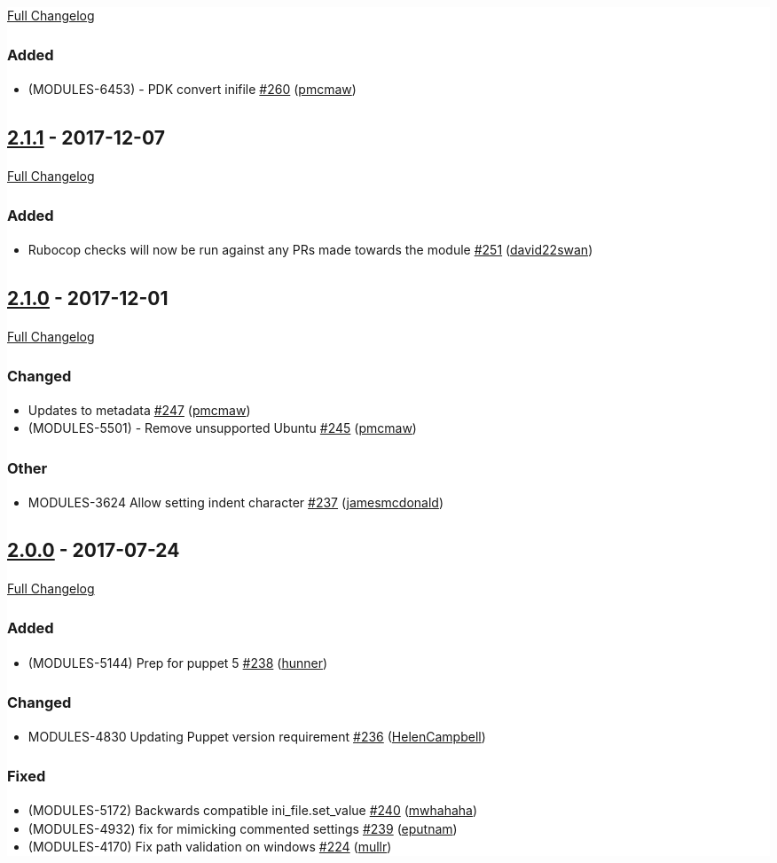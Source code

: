 [Full Changelog](https://github.com/puppetlabs/puppetlabs-inifile/compare/2.1.1...2.2.0)

### Added

- (MODULES-6453) - PDK convert inifile [#260](https://github.com/puppetlabs/puppetlabs-inifile/pull/260) ([pmcmaw](https://github.com/pmcmaw))

## [2.1.1](https://github.com/puppetlabs/puppetlabs-inifile/tree/2.1.1) - 2017-12-07

[Full Changelog](https://github.com/puppetlabs/puppetlabs-inifile/compare/2.1.0...2.1.1)

### Added

- Rubocop checks will now be run against any PRs made towards the module [#251](https://github.com/puppetlabs/puppetlabs-inifile/pull/251) ([david22swan](https://github.com/david22swan))

## [2.1.0](https://github.com/puppetlabs/puppetlabs-inifile/tree/2.1.0) - 2017-12-01

[Full Changelog](https://github.com/puppetlabs/puppetlabs-inifile/compare/2.0.0...2.1.0)

### Changed
- Updates to metadata [#247](https://github.com/puppetlabs/puppetlabs-inifile/pull/247) ([pmcmaw](https://github.com/pmcmaw))
- (MODULES-5501) - Remove unsupported Ubuntu [#245](https://github.com/puppetlabs/puppetlabs-inifile/pull/245) ([pmcmaw](https://github.com/pmcmaw))

### Other

- MODULES-3624 Allow setting indent character [#237](https://github.com/puppetlabs/puppetlabs-inifile/pull/237) ([jamesmcdonald](https://github.com/jamesmcdonald))

## [2.0.0](https://github.com/puppetlabs/puppetlabs-inifile/tree/2.0.0) - 2017-07-24

[Full Changelog](https://github.com/puppetlabs/puppetlabs-inifile/compare/1.6.0...2.0.0)

### Added

- (MODULES-5144) Prep for puppet 5 [#238](https://github.com/puppetlabs/puppetlabs-inifile/pull/238) ([hunner](https://github.com/hunner))

### Changed
- MODULES-4830 Updating Puppet version requirement [#236](https://github.com/puppetlabs/puppetlabs-inifile/pull/236) ([HelenCampbell](https://github.com/HelenCampbell))

### Fixed

- (MODULES-5172) Backwards compatible ini_file.set_value [#240](https://github.com/puppetlabs/puppetlabs-inifile/pull/240) ([mwhahaha](https://github.com/mwhahaha))
- (MODULES-4932) fix for mimicking commented settings [#239](https://github.com/puppetlabs/puppetlabs-inifile/pull/239) ([eputnam](https://github.com/eputnam))
- (MODULES-4170) Fix path validation on windows [#224](https://github.com/puppetlabs/puppetlabs-inifile/pull/224) ([mullr](https://github.com/mullr))
